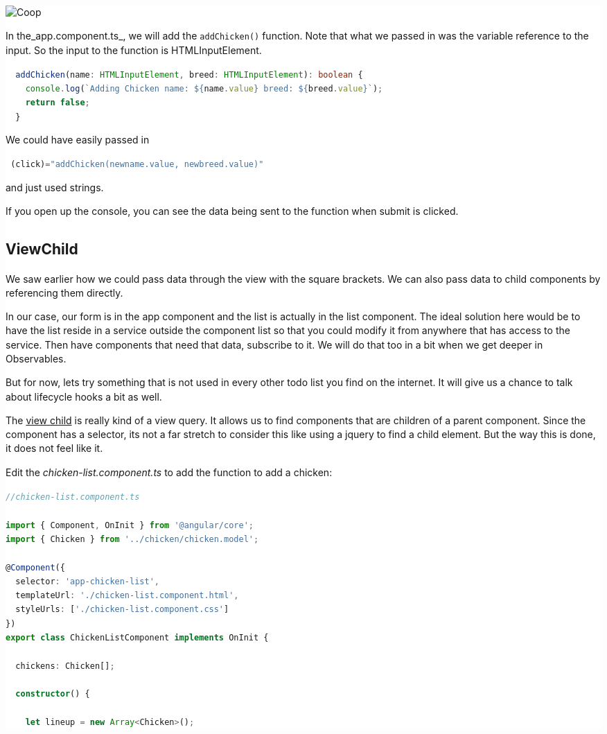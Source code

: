 
![Coop](https://github.com/robstave/angular2-training/blob/master/session-three/images/coop4snap.png "Coop")

In the_app.component.ts_, we will add the `addChicken()`  function.  Note that what we passed in was the variable reference
to the input.  So the input to the function is HTMLInputElement.

```typescript
  addChicken(name: HTMLInputElement, breed: HTMLInputElement): boolean {
    console.log(`Adding Chicken name: ${name.value} breed: ${breed.value}`);
    return false;
  }
```

We could have easily passed in 
 
 
```typescript
 (click)="addChicken(newname.value, newbreed.value)" 
```
and just used strings.
 
If you open up the console, you can see the data being sent to the function when submit is clicked.
 
 
## ViewChild
 
We saw earlier how we could pass data through the view with the square brackets.  We can also pass data to child components
by referencing them directly.  
 
In our case, our form is in the app component and the list is actually in the list component.  The ideal solution here
would be to have the list reside in a service outside the component list so that you could modify it from anywhere that
has access to the service. Then have components that need that data, subscribe to it.
We will do that too in a bit when we get deeper in Observables. 

But for now, lets try something that is not used in every
other todo list you find on the internet. It will give us a chance to talk about lifecycle hooks a bit as well.
 
The [view child](https://angular.io/docs/ts/latest/api/core/index/ViewChild-decorator.html) is really kind of a view query. It allows us to find components that are children of a parent component.
Since the component has a selector, its not a far stretch to consider this like using a jquery to find a child element.
But the way this is done, it does not feel like it.
 

 
Edit the _chicken-list.component.ts_ to add the function to add a chicken:
 
 
```typescript
//chicken-list.component.ts

import { Component, OnInit } from '@angular/core';
import { Chicken } from '../chicken/chicken.model'; 

@Component({
  selector: 'app-chicken-list',
  templateUrl: './chicken-list.component.html',
  styleUrls: ['./chicken-list.component.css']
})
export class ChickenListComponent implements OnInit {

  chickens: Chicken[]; 
  
  constructor() { 
 
    let lineup = new Array<Chicken>();
```